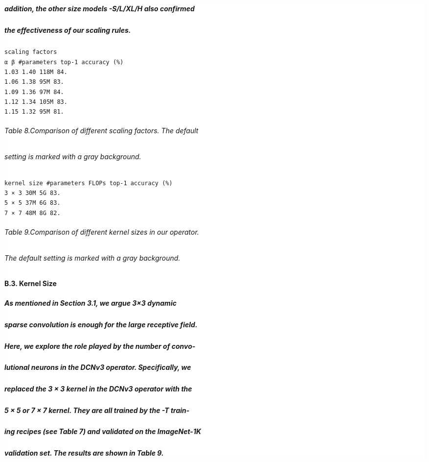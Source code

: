 ##### addition, the other size models -S/L/XL/H also confirmed

##### the effectiveness of our scaling rules.

```
scaling factors
α β #parameters top-1 accuracy (%)
1.03 1.40 118M 84.
1.06 1.38 95M 83.
1.09 1.36 97M 84.
1.12 1.34 105M 83.
1.15 1.32 95M 81.
```
###### Table 8.Comparison of different scaling factors. The default

###### setting is marked with a gray background.

```
kernel size #parameters FLOPs top-1 accuracy (%)
3 × 3 30M 5G 83.
5 × 5 37M 6G 83.
7 × 7 48M 8G 82.
```
###### Table 9.Comparison of different kernel sizes in our operator.

###### The default setting is marked with a gray background.

#### B.3. Kernel Size

##### As mentioned in Section 3.1, we argue 3×3 dynamic

##### sparse convolution is enough for the large receptive field.

##### Here, we explore the role played by the number of convo-

##### lutional neurons in the DCNv3 operator. Specifically, we

##### replaced the 3 × 3 kernel in the DCNv3 operator with the

##### 5 × 5 or 7 × 7 kernel. They are all trained by the -T train-

##### ing recipes (see Table 7) and validated on the ImageNet-1K

##### validation set. The results are shown in Table 9.
